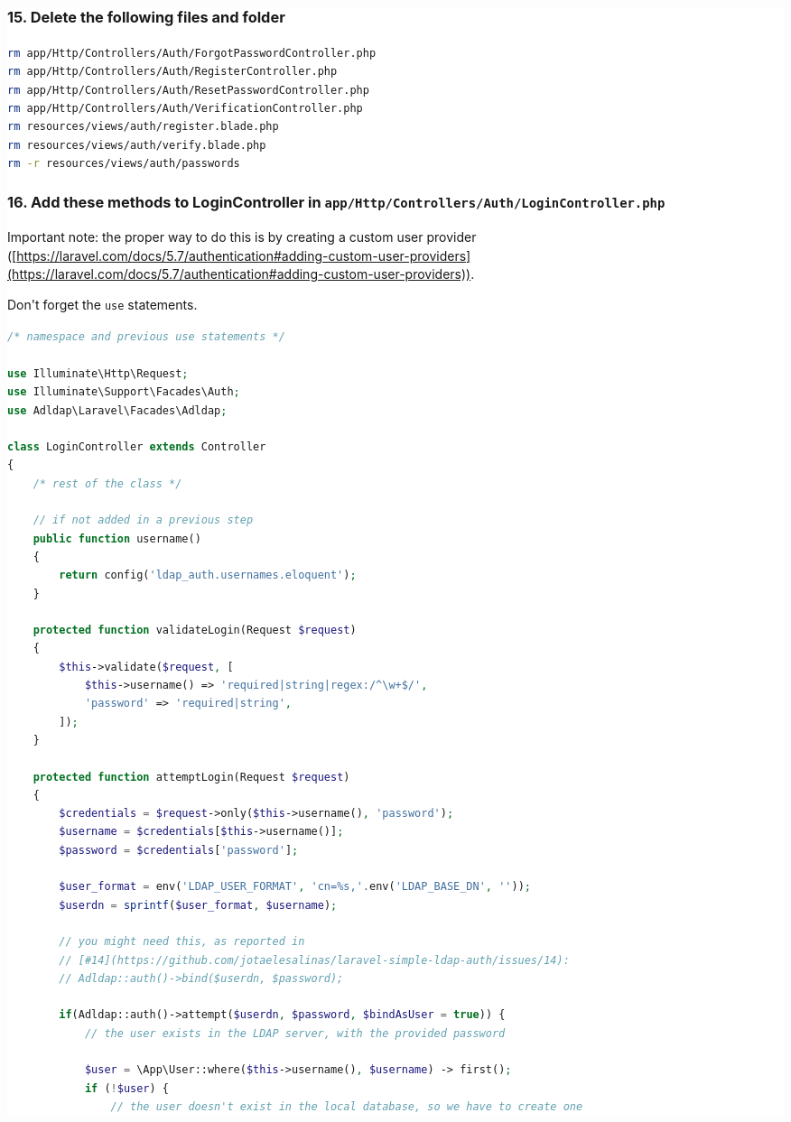 ### 15. Delete the following files and folder

```bash
rm app/Http/Controllers/Auth/ForgotPasswordController.php
rm app/Http/Controllers/Auth/RegisterController.php
rm app/Http/Controllers/Auth/ResetPasswordController.php
rm app/Http/Controllers/Auth/VerificationController.php
rm resources/views/auth/register.blade.php
rm resources/views/auth/verify.blade.php
rm -r resources/views/auth/passwords
```

### 16. Add these methods to LoginController in `app/Http/Controllers/Auth/LoginController.php`

Important note: the proper way to do this is by creating a custom user provider
([https://laravel.com/docs/5.7/authentication#adding-custom-user-providers](https://laravel.com/docs/5.7/authentication#adding-custom-user-providers)).

Don't forget the `use` statements.

```php
/* namespace and previous use statements */

use Illuminate\Http\Request;
use Illuminate\Support\Facades\Auth;
use Adldap\Laravel\Facades\Adldap;

class LoginController extends Controller
{
    /* rest of the class */

    // if not added in a previous step
    public function username()
    {
        return config('ldap_auth.usernames.eloquent');
    }

    protected function validateLogin(Request $request)
    {
        $this->validate($request, [
            $this->username() => 'required|string|regex:/^\w+$/',
            'password' => 'required|string',
        ]);
    }

    protected function attemptLogin(Request $request)
    {
        $credentials = $request->only($this->username(), 'password');
        $username = $credentials[$this->username()];
        $password = $credentials['password'];

        $user_format = env('LDAP_USER_FORMAT', 'cn=%s,'.env('LDAP_BASE_DN', ''));
        $userdn = sprintf($user_format, $username);

        // you might need this, as reported in
        // [#14](https://github.com/jotaelesalinas/laravel-simple-ldap-auth/issues/14):
        // Adldap::auth()->bind($userdn, $password);

        if(Adldap::auth()->attempt($userdn, $password, $bindAsUser = true)) {
            // the user exists in the LDAP server, with the provided password

            $user = \App\User::where($this->username(), $username) -> first();
            if (!$user) {
                // the user doesn't exist in the local database, so we have to create one
```
